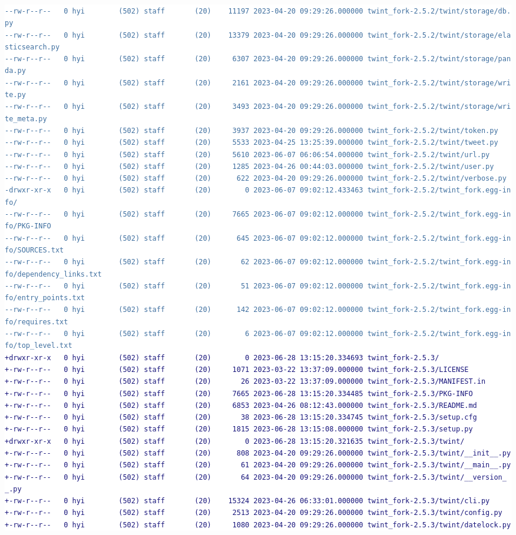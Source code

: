 ```diff
--rw-r--r--   0 hyi        (502) staff       (20)    11197 2023-04-20 09:29:26.000000 twint_fork-2.5.2/twint/storage/db.py
--rw-r--r--   0 hyi        (502) staff       (20)    13379 2023-04-20 09:29:26.000000 twint_fork-2.5.2/twint/storage/elasticsearch.py
--rw-r--r--   0 hyi        (502) staff       (20)     6307 2023-04-20 09:29:26.000000 twint_fork-2.5.2/twint/storage/panda.py
--rw-r--r--   0 hyi        (502) staff       (20)     2161 2023-04-20 09:29:26.000000 twint_fork-2.5.2/twint/storage/write.py
--rw-r--r--   0 hyi        (502) staff       (20)     3493 2023-04-20 09:29:26.000000 twint_fork-2.5.2/twint/storage/write_meta.py
--rw-r--r--   0 hyi        (502) staff       (20)     3937 2023-04-20 09:29:26.000000 twint_fork-2.5.2/twint/token.py
--rw-r--r--   0 hyi        (502) staff       (20)     5533 2023-04-25 13:25:39.000000 twint_fork-2.5.2/twint/tweet.py
--rw-r--r--   0 hyi        (502) staff       (20)     5610 2023-06-07 06:06:54.000000 twint_fork-2.5.2/twint/url.py
--rw-r--r--   0 hyi        (502) staff       (20)     1285 2023-04-26 00:44:03.000000 twint_fork-2.5.2/twint/user.py
--rw-r--r--   0 hyi        (502) staff       (20)      622 2023-04-20 09:29:26.000000 twint_fork-2.5.2/twint/verbose.py
-drwxr-xr-x   0 hyi        (502) staff       (20)        0 2023-06-07 09:02:12.433463 twint_fork-2.5.2/twint_fork.egg-info/
--rw-r--r--   0 hyi        (502) staff       (20)     7665 2023-06-07 09:02:12.000000 twint_fork-2.5.2/twint_fork.egg-info/PKG-INFO
--rw-r--r--   0 hyi        (502) staff       (20)      645 2023-06-07 09:02:12.000000 twint_fork-2.5.2/twint_fork.egg-info/SOURCES.txt
--rw-r--r--   0 hyi        (502) staff       (20)       62 2023-06-07 09:02:12.000000 twint_fork-2.5.2/twint_fork.egg-info/dependency_links.txt
--rw-r--r--   0 hyi        (502) staff       (20)       51 2023-06-07 09:02:12.000000 twint_fork-2.5.2/twint_fork.egg-info/entry_points.txt
--rw-r--r--   0 hyi        (502) staff       (20)      142 2023-06-07 09:02:12.000000 twint_fork-2.5.2/twint_fork.egg-info/requires.txt
--rw-r--r--   0 hyi        (502) staff       (20)        6 2023-06-07 09:02:12.000000 twint_fork-2.5.2/twint_fork.egg-info/top_level.txt
+drwxr-xr-x   0 hyi        (502) staff       (20)        0 2023-06-28 13:15:20.334693 twint_fork-2.5.3/
+-rw-r--r--   0 hyi        (502) staff       (20)     1071 2023-03-22 13:37:09.000000 twint_fork-2.5.3/LICENSE
+-rw-r--r--   0 hyi        (502) staff       (20)       26 2023-03-22 13:37:09.000000 twint_fork-2.5.3/MANIFEST.in
+-rw-r--r--   0 hyi        (502) staff       (20)     7665 2023-06-28 13:15:20.334485 twint_fork-2.5.3/PKG-INFO
+-rw-r--r--   0 hyi        (502) staff       (20)     6853 2023-04-26 08:12:43.000000 twint_fork-2.5.3/README.md
+-rw-r--r--   0 hyi        (502) staff       (20)       38 2023-06-28 13:15:20.334745 twint_fork-2.5.3/setup.cfg
+-rw-r--r--   0 hyi        (502) staff       (20)     1815 2023-06-28 13:15:08.000000 twint_fork-2.5.3/setup.py
+drwxr-xr-x   0 hyi        (502) staff       (20)        0 2023-06-28 13:15:20.321635 twint_fork-2.5.3/twint/
+-rw-r--r--   0 hyi        (502) staff       (20)      808 2023-04-20 09:29:26.000000 twint_fork-2.5.3/twint/__init__.py
+-rw-r--r--   0 hyi        (502) staff       (20)       61 2023-04-20 09:29:26.000000 twint_fork-2.5.3/twint/__main__.py
+-rw-r--r--   0 hyi        (502) staff       (20)       64 2023-04-20 09:29:26.000000 twint_fork-2.5.3/twint/__version__.py
+-rw-r--r--   0 hyi        (502) staff       (20)    15324 2023-04-26 06:33:01.000000 twint_fork-2.5.3/twint/cli.py
+-rw-r--r--   0 hyi        (502) staff       (20)     2513 2023-04-20 09:29:26.000000 twint_fork-2.5.3/twint/config.py
+-rw-r--r--   0 hyi        (502) staff       (20)     1080 2023-04-20 09:29:26.000000 twint_fork-2.5.3/twint/datelock.py
```